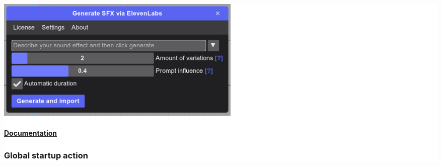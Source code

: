 <img src="/Assets/images/elevenlabs_sfx_generator.png" alt="Global Functions preview" width="450"/>

#### [Documentation](https://github.com/edkashinsky/reaper-reableton-scripts/wiki/ElevenLabs-SFX-Generator)


### Global startup action
